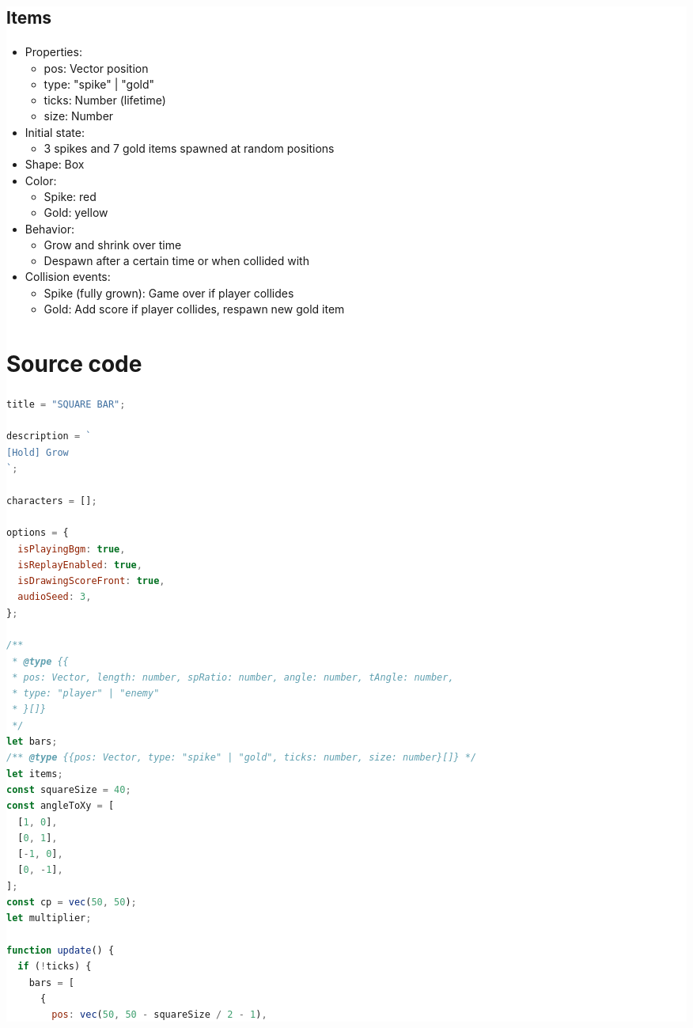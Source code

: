 ## Items

- Properties:
  - pos: Vector position
  - type: "spike" | "gold"
  - ticks: Number (lifetime)
  - size: Number
- Initial state:
  - 3 spikes and 7 gold items spawned at random positions
- Shape: Box
- Color:
  - Spike: red
  - Gold: yellow
- Behavior:
  - Grow and shrink over time
  - Despawn after a certain time or when collided with
- Collision events:
  - Spike (fully grown): Game over if player collides
  - Gold: Add score if player collides, respawn new gold item

# Source code

```javascript
title = "SQUARE BAR";

description = `
[Hold] Grow
`;

characters = [];

options = {
  isPlayingBgm: true,
  isReplayEnabled: true,
  isDrawingScoreFront: true,
  audioSeed: 3,
};

/**
 * @type {{
 * pos: Vector, length: number, spRatio: number, angle: number, tAngle: number,
 * type: "player" | "enemy"
 * }[]}
 */
let bars;
/** @type {{pos: Vector, type: "spike" | "gold", ticks: number, size: number}[]} */
let items;
const squareSize = 40;
const angleToXy = [
  [1, 0],
  [0, 1],
  [-1, 0],
  [0, -1],
];
const cp = vec(50, 50);
let multiplier;

function update() {
  if (!ticks) {
    bars = [
      {
        pos: vec(50, 50 - squareSize / 2 - 1),
```